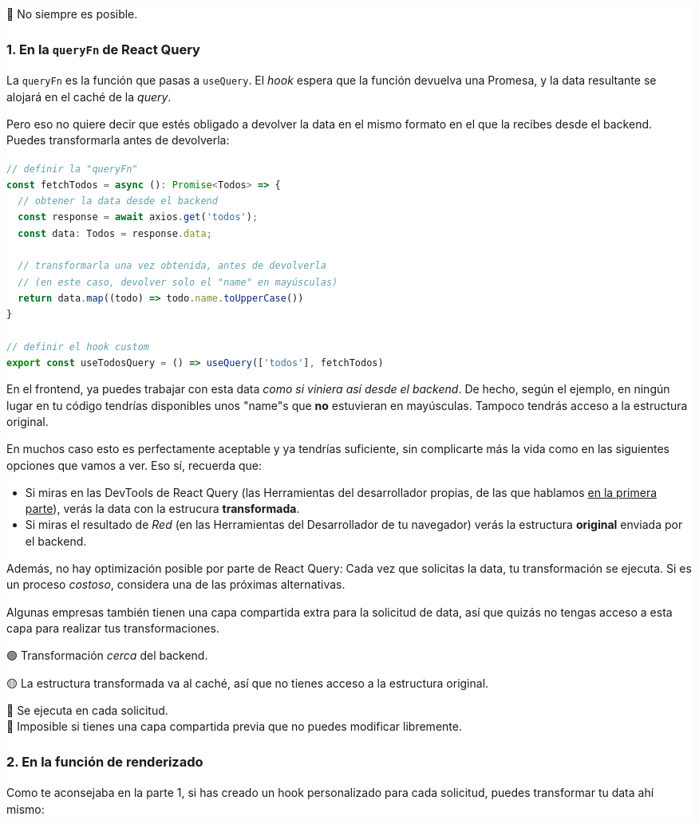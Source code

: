 🔴 No siempre es posible.

### 1. En la `queryFn` de React Query

La `queryFn` es la función que pasas a `useQuery`. El *hook* espera que la función devuelva una Promesa, y la data resultante se alojará en el caché de la *query*.

Pero eso no quiere decir que estés obligado a devolver la data en el mismo formato en el que la recibes desde el backend. Puedes transformarla antes de devolverla:

```ts
// definir la "queryFn"
const fetchTodos = async (): Promise<Todos> => {
  // obtener la data desde el backend
  const response = await axios.get('todos');
  const data: Todos = response.data;

  // transformarla una vez obtenida, antes de devolverla
  // (en este caso, devolver solo el "name" en mayúsculas)
  return data.map((todo) => todo.name.toUpperCase())
}

// definir el hook custom
export const useTodosQuery = () => useQuery(['todos'], fetchTodos)
```

En el frontend, ya puedes trabajar con esta data *como si viniera así desde el backend*. De hecho, según el ejemplo, en ningún lugar en tu código tendrías disponibles unos "name"s que **no** estuvieran en mayúsculas. Tampoco tendrás acceso a la estructura original.

En muchos caso esto es perfectamente aceptable y ya tendrías suficiente, sin complicarte más la vida como en las siguientes opciones que vamos a ver. Eso sí, recuerda que:

- Si miras en las DevTools de React Query (las Herramientas del desarrollador propias, de las que hablamos [en la primera parte](/react-query/consejos-practicos-react-query/)), verás la data con la estrucura **transformada**.
- Si miras el resultado de *Red* (en las Herramientas del Desarrollador de tu navegador) verás la estructura **original** enviada por el backend.

Además, no hay optimización posible por parte de React Query: Cada vez que solicitas la data, tu transformación se ejecuta. Si es un proceso *costoso*, considera una de las próximas alternativas.

Algunas empresas también tienen una capa compartida extra para la solicitud de data, así que quizás no tengas acceso a esta capa para realizar tus transformaciones.

🟢 Transformación *cerca* del backend.

🟡 La estructura transformada va al caché, así que no tienes acceso a la estructura original.

🔴 Se ejecuta en cada solicitud.<br/>
🔴 Imposible si tienes una capa compartida previa que no puedes modificar libremente.

### 2. En la función de renderizado

Como te aconsejaba en la parte 1, si has creado un hook personalizado para cada solicitud, puedes transformar tu data ahí mismo:
